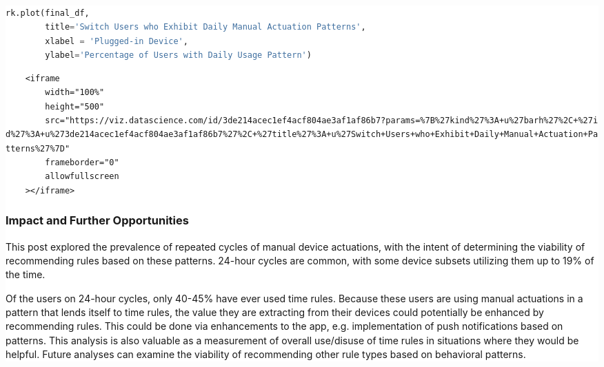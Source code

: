 


```python
rk.plot(final_df,
        title='Switch Users who Exhibit Daily Manual Actuation Patterns',
        xlabel = 'Plugged-in Device',
        ylabel='Percentage of Users with Daily Usage Pattern')
```





        <iframe
            width="100%"
            height="500"
            src="https://viz.datascience.com/id/3de214acec1ef4acf804ae3af1af86b7?params=%7B%27kind%27%3A+u%27barh%27%2C+%27id%27%3A+u%273de214acec1ef4acf804ae3af1af86b7%27%2C+%27title%27%3A+u%27Switch+Users+who+Exhibit+Daily+Manual+Actuation+Patterns%27%7D"
            frameborder="0"
            allowfullscreen
        ></iframe>
        



### Impact and Further Opportunities

This post explored the prevalence of repeated cycles of manual device actuations, with the intent of determining the viability of recommending rules based on these patterns. 24-hour cycles are common, with some device subsets utilizing them up to 19% of the time.

Of the users on 24-hour cycles, only 40-45% have ever used time rules. Because these users are using manual actuations in a pattern that lends itself to time rules, the value they are extracting from their devices could potentially be enhanced by recommending rules. This could be done via enhancements to the app, e.g. implementation of push notifications based on patterns. This analysis is also valuable as a measurement of overall use/disuse of time rules in situations where they would be helpful. Future analyses can examine the viability of recommending other rule types based on behavioral patterns.


```python

```
